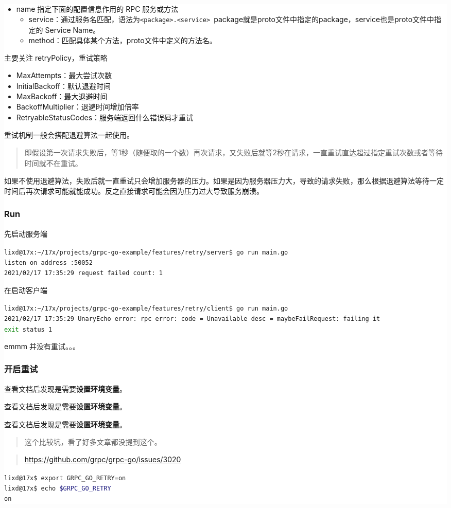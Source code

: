 * name 指定下面的配置信息作用的 RPC 服务或方法
  * service：通过服务名匹配，语法为`<package>.<service> `package就是proto文件中指定的package，service也是proto文件中指定的 Service Name。
  * method：匹配具体某个方法，proto文件中定义的方法名。

主要关注 retryPolicy，重试策略

* MaxAttempts：最大尝试次数
* InitialBackoff：默认退避时间
* MaxBackoff：最大退避时间
* BackoffMultiplier：退避时间增加倍率
* RetryableStatusCodes：服务端返回什么错误码才重试

重试机制一般会搭配退避算法一起使用。

> 即假设第一次请求失败后，等1秒（随便取的一个数）再次请求，又失败后就等2秒在请求，一直重试直达超过指定重试次数或者等待时间就不在重试。

如果不使用退避算法，失败后就一直重试只会增加服务器的压力。如果是因为服务器压力大，导致的请求失败，那么根据退避算法等待一定时间后再次请求可能就能成功。反之直接请求可能会因为压力过大导致服务崩溃。



### Run

先启动服务端

```sh
lixd@17x:~/17x/projects/grpc-go-example/features/retry/server$ go run main.go 
listen on address :50052
2021/02/17 17:35:29 request failed count: 1
```

在启动客户端

```sh
lixd@17x:~/17x/projects/grpc-go-example/features/retry/client$ go run main.go 
2021/02/17 17:35:29 UnaryEcho error: rpc error: code = Unavailable desc = maybeFailRequest: failing it
exit status 1
```



emmm 并没有重试。。。

### 开启重试

查看文档后发现是需要**设置环境变量**。

查看文档后发现是需要**设置环境变量**。

查看文档后发现是需要**设置环境变量**。

> 这个比较坑，看了好多文章都没提到这个。

> https://github.com/grpc/grpc-go/issues/3020



```sh
lixd@17x$ export GRPC_GO_RETRY=on
lixd@17x$ echo $GRPC_GO_RETRY
on
```
